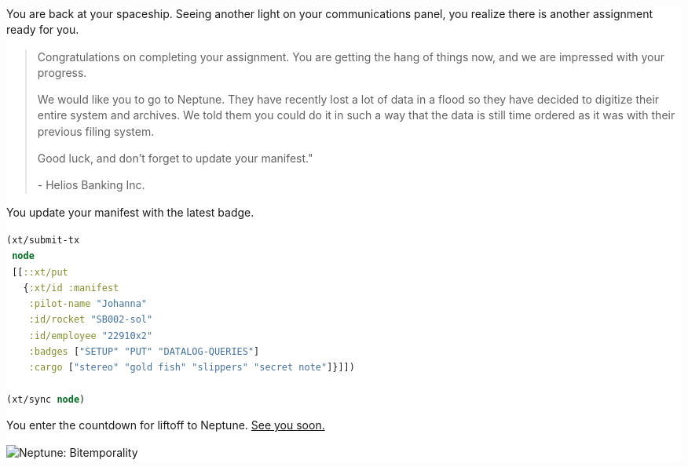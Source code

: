 You are back at your spaceship.
Seeing another light on your communications panel, you realize there is another assignment ready for you.

> Congratulations on completing your assignment.
> You are getting the hang of things now, and we are impressed with your progress.
>
> We would like you to go to Neptune.
> They have recently lost a lot of data in a flood so they have decided to digitize their entire system and archives.
> We told them you could do it in such a way that the data is still time ordered as it was with their previous filing system.
>
> Good luck, and don’t forget to update your manifest."
>
> \- Helios Banking Inc.

You update your manifest with the latest badge.

```clojure
(xt/submit-tx
 node
 [[::xt/put
   {:xt/id :manifest
    :pilot-name "Johanna"
    :id/rocket "SB002-sol"
    :id/employee "22910x2"
    :badges ["SETUP" "PUT" "DATALOG-QUERIES"]
    :cargo ["stereo" "gold fish" "slippers" "secret note"]}]])

(xt/sync node)
```

You enter the countdown for liftoff to Neptune. [ See you soon.](https://nextjournal.com/xtdb-tutorial/bitemporality)

![Neptune: Bitemporality](https://github.com/xtdb/xtdb-tutorial/raw/main/images/3b-bitemporality-neptune.png)
